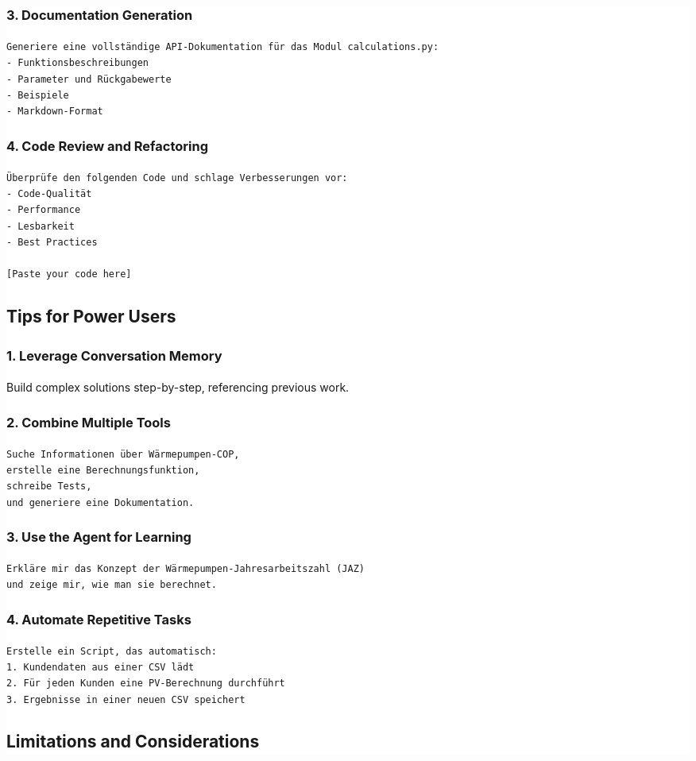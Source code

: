 ### 3. Documentation Generation

```
Generiere eine vollständige API-Dokumentation für das Modul calculations.py:
- Funktionsbeschreibungen
- Parameter und Rückgabewerte
- Beispiele
- Markdown-Format
```

### 4. Code Review and Refactoring

```
Überprüfe den folgenden Code und schlage Verbesserungen vor:
- Code-Qualität
- Performance
- Lesbarkeit
- Best Practices

[Paste your code here]
```

## Tips for Power Users

### 1. Leverage Conversation Memory

Build complex solutions step-by-step, referencing previous work.

### 2. Combine Multiple Tools

```
Suche Informationen über Wärmepumpen-COP, 
erstelle eine Berechnungsfunktion,
schreibe Tests,
und generiere eine Dokumentation.
```

### 3. Use the Agent for Learning

```
Erkläre mir das Konzept der Wärmepumpen-Jahresarbeitszahl (JAZ) 
und zeige mir, wie man sie berechnet.
```

### 4. Automate Repetitive Tasks

```
Erstelle ein Script, das automatisch:
1. Kundendaten aus einer CSV lädt
2. Für jeden Kunden eine PV-Berechnung durchführt
3. Ergebnisse in einer neuen CSV speichert
```

## Limitations and Considerations
